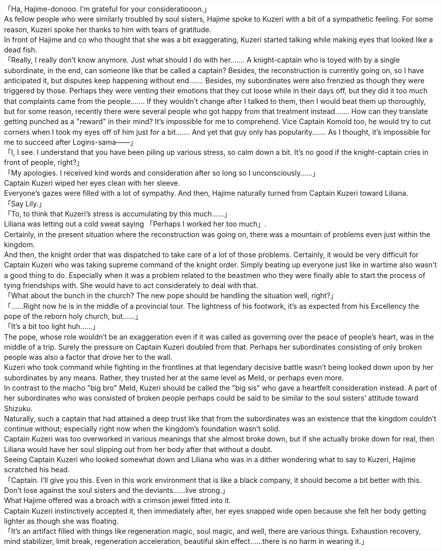 「Ha, Hajime-donooo. I’m grateful for your consideratiooon.」<br/>
As fellow people who were similarly troubled by soul sisters, Hajime spoke to Kuzeri with a bit of a sympathetic feeling. For some reason, Kuzeri spoke her thanks to him with tears of gratitude.<br/>
In front of Hajime and co who thought that she was a bit exaggerating, Kuzeri started talking while making eyes that looked like a dead fish.<br/>
「Really, I really don’t know anymore. Just what should I do with her……. A knight-captain who is toyed with by a single subordinate, in the end, can someone like that be called a captain? Besides, the reconstruction is currently going on, so I have anticipated it, but disputes keep happening without end……. Besides, my subordinates were also frenzied as though they were triggered by those. Perhaps they were venting their emotions that they cut loose while in their days off, but they did it too much that complaints came from the people……. If they wouldn’t change after I talked to them, then I would beat them up thoroughly, but for some reason, recently there were several people who got happy from that treatment instead……. How can they translate getting punched as a "reward" in their mind? It’s impossible for me to comprehend. Vice Captain Komold too, he would try to cut corners when I took my eyes off of him just for a bit……. And yet that guy only has popularity……. As I thought, it’s impossible for me to succeed after Logins-sama――」<br/>
「I, I see. I understand that you have been piling up various stress, so calm down a bit. It’s no good if the knight-captain cries in front of people, right?」<br/>
「My apologies. I received kind words and consideration after so long so I unconsciously……」<br/>
Captain Kuzeri wiped her eyes clean with her sleeve.<br/>
Everyone’s gazes were filled with a lot of sympathy. And then, Hajime naturally turned from Captain Kuzeri toward Liliana.<br/>
「Say Lily.」<br/>
「To, to think that Kuzeri’s stress is accumulating by this much……」<br/>
Liliana was letting out a cold sweat saying 「Perhaps I worked her too much」.<br/>
Certainly, in the present situation where the reconstruction was going on, there was a mountain of problems even just within the kingdom.<br/>
And then, the knight order that was dispatched to take care of a lot of those problems. Certainly, it would be very difficult for Captain Kuzeri who was taking supreme command of the knight order. Simply beating up everyone just like in wartime also wasn’t a good thing to do. Especially when it was a problem related to the beastmen who they were finally able to start the process of tying friendships with. She would have to act considerately to deal with that.<br/>
「What about the bunch in the church? The new pope should be handling the situation well, right?」<br/>
「……Right now he is in the middle of a provincial tour. The lightness of his footwork, it’s as expected from his Excellency the pope of the reborn holy church, but……」<br/>
「It’s a bit too light huh……」<br/>
The pope, whose role wouldn’t be an exaggeration even if it was called as governing over the peace of people’s heart, was in the middle of a trip. Surely the pressure on Captain Kuzeri doubled from that. Perhaps her subordinates consisting of only broken people was also a factor that drove her to the wall.<br/>
Kuzeri who took command while fighting in the frontlines at that legendary decisive battle wasn’t being looked down upon by her subordinates by any means. Rather, they trusted her at the same level as Meld, or perhaps even more.<br/>
In contrast to the macho "big bro" Meld, Kuzeri should be called the "big sis" who gave a heartfelt consideration instead. A part of her subordinates who was consisted of broken people perhaps could be said to be similar to the soul sisters’ attitude toward Shizuku.<br/>
Naturally, such a captain that had attained a deep trust like that from the subordinates was an existence that the kingdom couldn’t continue without; especially right now when the kingdom’s foundation wasn’t solid.<br/>
Captain Kuzeri was too overworked in various meanings that she almost broke down, but if she actually broke down for real, then Liliana would have her soul slipping out from her body after that without a doubt.<br/>
Seeing Captain Kuzeri who looked somewhat down and Liliana who was in a dither wondering what to say to Kuzeri, Hajime scratched his head.<br/>
「Captain. I’ll give you this. Even in this work environment that is like a black company, it should become a bit better with this. Don’t lose against the soul sisters and the deviants……live strong.」<br/>
What Hajime offered was a broach with a crimson jewel fitted into it.<br/>
Captain Kuzeri instinctively accepted it, then immediately after, her eyes snapped wide open because she felt her body getting lighter as though she was floating.<br/>
「It’s an artifact filled with things like regeneration magic, soul magic, and well, there are various things. Exhaustion recovery, mind stabilizer, limit break, regeneration acceleration, beautiful skin effect……there is no harm in wearing it.」<br/>